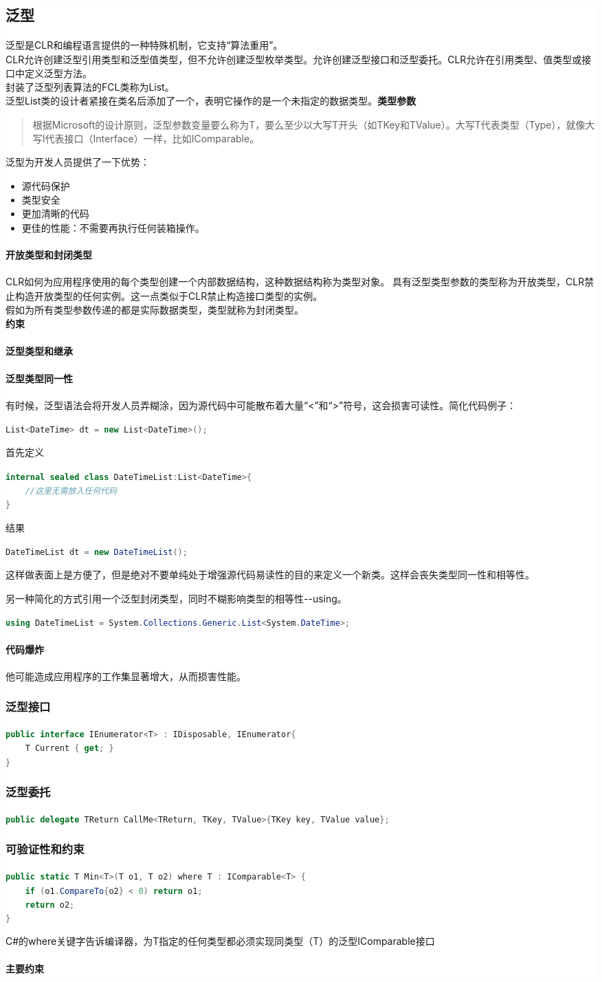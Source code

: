## 泛型
泛型是CLR和编程语言提供的一种特殊机制，它支持“算法重用”。  
CLR允许创建泛型引用类型和泛型值类型，但不允许创建泛型枚举类型。允许创建泛型接口和泛型委托。CLR允许在引用类型、值类型或接口中定义泛型方法。  
封装了泛型列表算法的FCL类称为List<T>。  
泛型List类的设计者紧接在类名后添加了一个<T>，表明它操作的是一个未指定的数据类型。**类型参数**
>   根据Microsoft的设计原则，泛型参数变量要么称为T，要么至少以大写T开头（如TKey和TValue）。大写T代表类型（Type），就像大写I代表接口（Interface）一样，比如IComparable。

泛型为开发人员提供了一下优势：
- 源代码保护
- 类型安全
- 更加清晰的代码
- 更佳的性能：不需要再执行任何装箱操作。

#### 开放类型和封闭类型
CLR如何为应用程序使用的每个类型创建一个内部数据结构，这种数据结构称为类型对象。
具有泛型类型参数的类型称为开放类型，CLR禁止构造开放类型的任何实例。这一点类似于CLR禁止构造接口类型的实例。  
假如为所有类型参数传递的都是实际数据类型，类型就称为封闭类型。  
**约束**
#### 泛型类型和继承
#### 泛型类型同一性
有时候，泛型语法会将开发人员弄糊涂，因为源代码中可能散布着大量“<”和“>”符号，这会损害可读性。简化代码例子：
```csharp
List<DateTime> dt = new List<DateTime>();
```
首先定义
```csharp
internal sealed class DateTimeList:List<DateTime>{
    //这里无需放入任何代码
}
```
结果
```csharp
DateTimeList dt = new DateTimeList();
```
这样做表面上是方便了，但是绝对不要单纯处于增强源代码易读性的目的来定义一个新类。这样会丧失类型同一性和相等性。

另一种简化的方式引用一个泛型封闭类型，同时不糊影响类型的相等性--using。
```csharp
using DateTimeList = System.Collections.Generic.List<System.DateTime>;
```
#### 代码爆炸
他可能造成应用程序的工作集显著增大，从而损害性能。

### 泛型接口
```csharp
public interface IEnumerator<T> : IDisposable, IEnumerator{
    T Current { get; }
}
```
### 泛型委托
```csharp
public delegate TReturn CallMe<TReturn, TKey, TValue>{TKey key, TValue value};
```
### 可验证性和约束
```csharp
public static T Min<T>(T o1, T o2) where T : IComparable<T> {
    if (o1.CompareTo{o2} < 0) return o1;
    return o2;
}
```
C#的where关键字告诉编译器，为T指定的任何类型都必须实现同类型（T）的泛型IComparable接口
#### 主要约束
